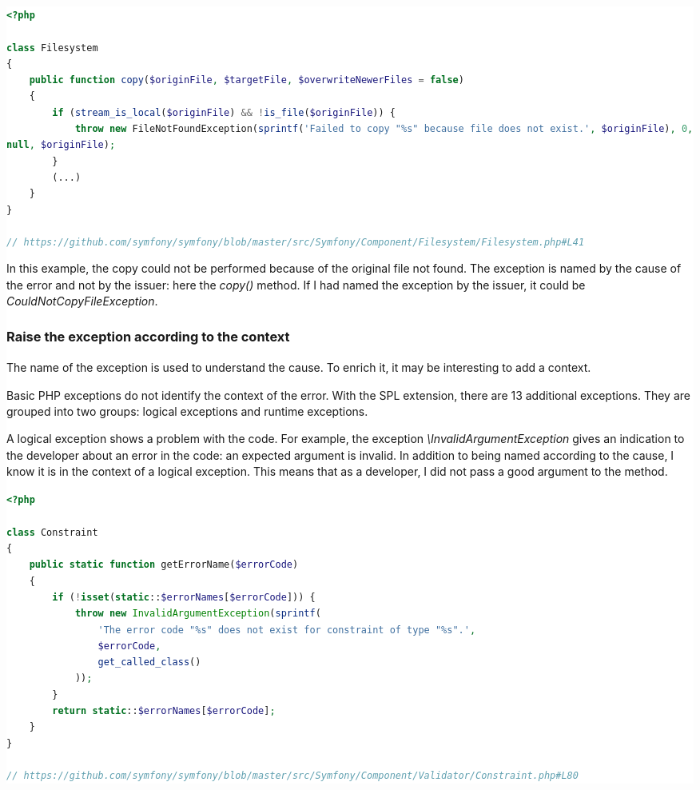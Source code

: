 ```php
<?php

class Filesystem
{
    public function copy($originFile, $targetFile, $overwriteNewerFiles = false)
    {
        if (stream_is_local($originFile) && !is_file($originFile)) {
            throw new FileNotFoundException(sprintf('Failed to copy "%s" because file does not exist.', $originFile), 0, null, $originFile);
        }
        (...)
    }
}

// https://github.com/symfony/symfony/blob/master/src/Symfony/Component/Filesystem/Filesystem.php#L41
```

In this example, the copy could not be performed because of the original file not found. The exception is named by the cause of the error and not by the issuer: here the *copy()* method. If I had named the exception by the issuer, it could be *CouldNotCopyFileException*.

### Raise the exception according to the context

The name of the exception is used to understand the cause. To enrich it, it may be interesting to add a context.

Basic PHP exceptions do not identify the context of the error. With the SPL extension, there are 13 additional exceptions. They are grouped into two groups: logical exceptions and runtime exceptions.

A logical exception shows a problem with the code. For example, the exception *\\InvalidArgumentException* gives an indication to the developer about an error in the code: an expected argument is invalid. In addition to being named according to the cause, I know it is in the context of a logical exception. This means that as a developer, I did not pass a good argument to the method.

```php
<?php

class Constraint
{
    public static function getErrorName($errorCode)
    {
        if (!isset(static::$errorNames[$errorCode])) {
            throw new InvalidArgumentException(sprintf(
                'The error code "%s" does not exist for constraint of type "%s".',
                $errorCode,
                get_called_class()
            ));
        }
        return static::$errorNames[$errorCode];
    }
}

// https://github.com/symfony/symfony/blob/master/src/Symfony/Component/Validator/Constraint.php#L80
```
